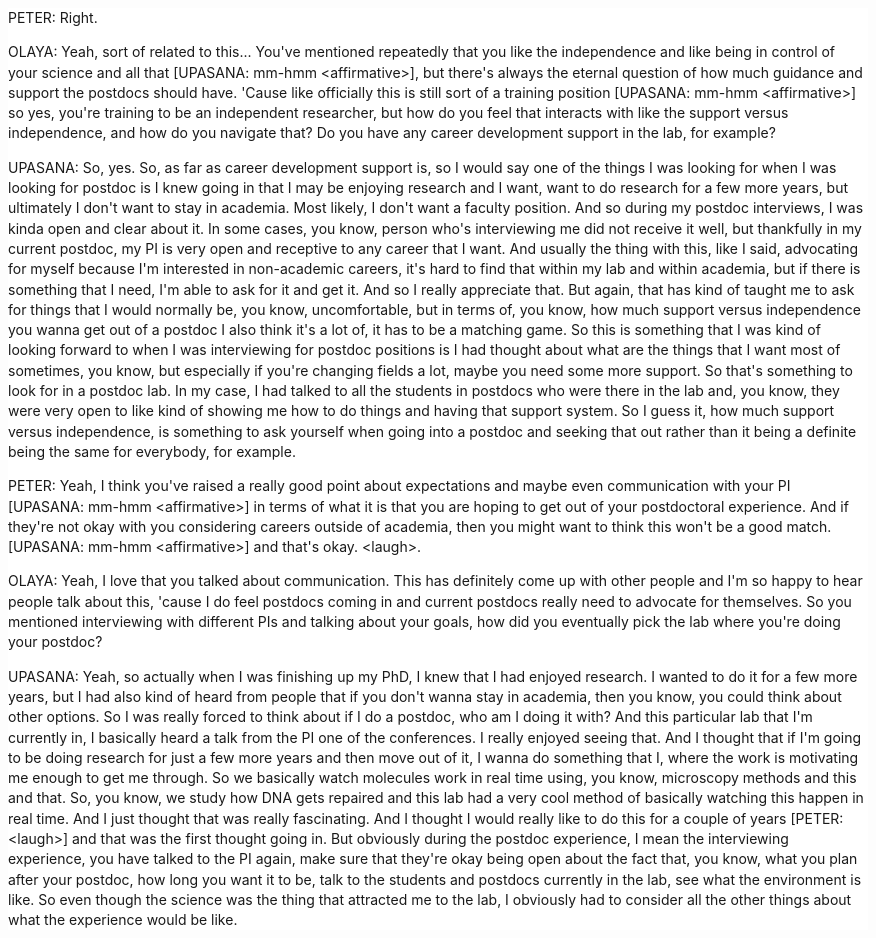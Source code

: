 PETER:
Right.

OLAYA:
Yeah, sort of related to this... You've mentioned repeatedly that you like the independence and like being in control of your science and all that [UPASANA: mm-hmm \<affirmative>], but there's always the eternal question of how much guidance and support the postdocs should have. 'Cause like officially this is still sort of a training position [UPASANA: mm-hmm \<affirmative>] so yes, you're training to be an independent researcher, but how do you feel that interacts with like the support versus independence, and how do you navigate that? Do you have any career development support in the lab, for example?

UPASANA:
So, yes. So, as far as career development support is, so I would say one of the things I was looking for when I was looking for postdoc is I knew going in that I may be enjoying research and I want, want to do research for a few more years, but ultimately I don't want to stay in academia. Most likely, I don't want a faculty position. And so during my postdoc interviews, I was kinda open and clear about it. In some cases, you know, person who's interviewing me did not receive it well, but thankfully in my current postdoc, my PI is very open and receptive to any career that I want. And usually the thing with this, like I said, advocating for myself because I'm interested in non-academic careers, it's hard to find that within my lab and within academia, but if there is something that I need, I'm able to ask for it and get it. And so I really appreciate that. But again, that has kind of taught me to ask for things that I would normally be, you know, uncomfortable, but in terms of, you know, how much support versus independence you wanna get out of a postdoc I also think it's a lot of, it has to be a matching game. So this is something that I was kind of looking forward to when I was interviewing for postdoc positions is I had thought about what are the things that I want most of sometimes, you know, but especially if you're changing fields a lot, maybe you need some more support. So that's something to look for in a postdoc lab. In my case, I had talked to all the students in postdocs who were there in the lab and, you know, they were very open to like kind of showing me how to do things and having that support system. So I guess it, how much support versus independence, is something to ask yourself when going into a postdoc and seeking that out rather than it being a definite being the same for everybody, for example.

PETER:
Yeah, I think you've raised a really good point about expectations and maybe even communication with your PI [UPASANA: mm-hmm \<affirmative>] in terms of what it is that you are hoping to get out of your postdoctoral experience. And if they're not okay with you considering careers outside of academia, then you might want to think this won't be a good match. [UPASANA: mm-hmm \<affirmative>] and that's okay. \<laugh>.

OLAYA:
Yeah, I love that you talked about communication. This has definitely come up with other people and I'm so happy to hear people talk about this, 'cause I do feel postdocs coming in and current postdocs really need to advocate for themselves. So you mentioned interviewing with different PIs and talking about your goals, how did you eventually pick the lab where you're doing your postdoc?

UPASANA:
Yeah, so actually when I was finishing up my PhD, I knew that I had enjoyed research. I wanted to do it for a few more years, but I had also kind of heard from people that if you don't wanna stay in academia, then you know, you could think about other options. So I was really forced to think about if I do a postdoc, who am I doing it with? And this particular lab that I'm currently in, I basically heard a talk from the PI one of the conferences. I really enjoyed seeing that. And I thought that if I'm going to be doing research for just a few more years and then move out of it, I wanna do something that I, where the work is motivating me enough to get me through. So we basically watch molecules work in real time using, you know, microscopy methods and this and that. So, you know, we study how DNA gets repaired and this lab had a very cool method of basically watching this happen in real time. And I just thought that was really fascinating. And I thought I would really like to do this for a couple of years [PETER: \<laugh>] and that was the first thought going in. But obviously during the postdoc experience, I mean the interviewing experience, you have talked to the PI again, make sure that they're okay being open about the fact that, you know, what you plan after your postdoc, how long you want it to be, talk to the students and postdocs currently in the lab, see what the environment is like. So even though the science was the thing that attracted me to the lab, I obviously had to consider all the other things about what the experience would be like.
